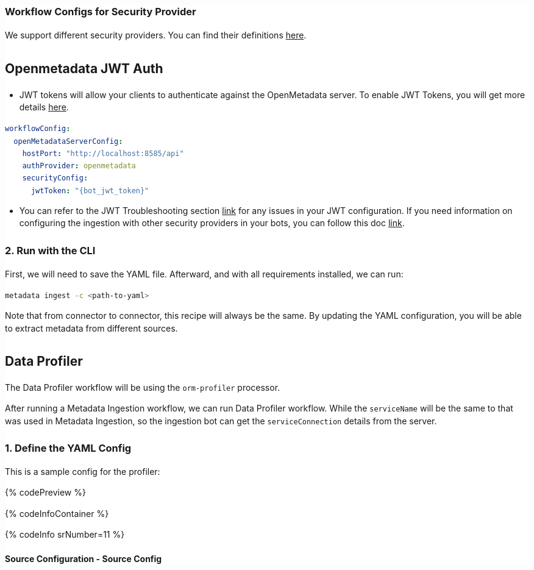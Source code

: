 ### Workflow Configs for Security Provider

We support different security providers. You can find their definitions [here](https://github.com/open-metadata/OpenMetadata/tree/main/openmetadata-spec/src/main/resources/json/schema/security/client).

## Openmetadata JWT Auth

- JWT tokens will allow your clients to authenticate against the OpenMetadata server. To enable JWT Tokens, you will get more details [here](/deployment/security/enable-jwt-tokens).

```yaml
workflowConfig:
  openMetadataServerConfig:
    hostPort: "http://localhost:8585/api"
    authProvider: openmetadata
    securityConfig:
      jwtToken: "{bot_jwt_token}"
```

- You can refer to the JWT Troubleshooting section [link](/deployment/security/jwt-troubleshooting) for any issues in your JWT configuration. If you need information on configuring the ingestion with other security providers in your bots, you can follow this doc [link](/deployment/security/workflow-config-auth).

### 2. Run with the CLI

First, we will need to save the YAML file. Afterward, and with all requirements installed, we can run:

```bash
metadata ingest -c <path-to-yaml>
```

Note that from connector to connector, this recipe will always be the same. By updating the YAML configuration,
you will be able to extract metadata from different sources.

## Data Profiler

The Data Profiler workflow will be using the `orm-profiler` processor.

After running a Metadata Ingestion workflow, we can run Data Profiler workflow.
While the `serviceName` will be the same to that was used in Metadata Ingestion, so the ingestion bot can get the `serviceConnection` details from the server.


### 1. Define the YAML Config

This is a sample config for the profiler:

{% codePreview %}

{% codeInfoContainer %}

{% codeInfo srNumber=11 %}
#### Source Configuration - Source Config
